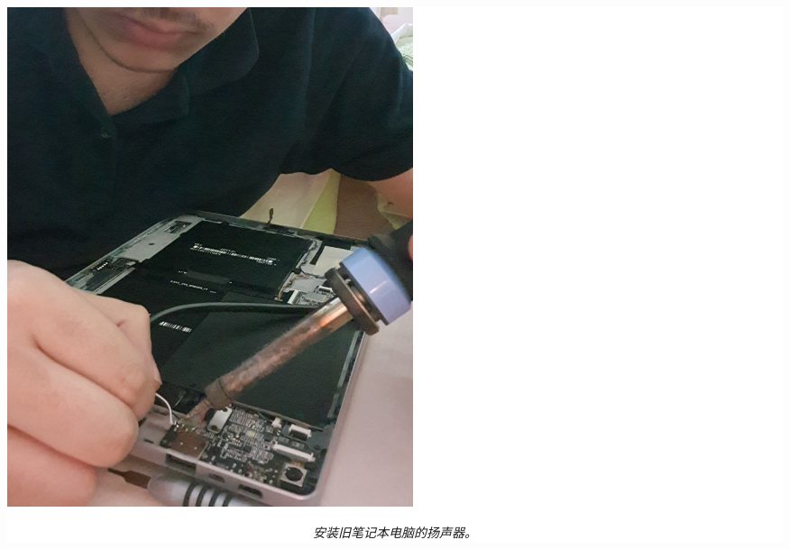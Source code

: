   <img src="../../assets/images/hoparlor_lehimlerken.jpg" width="450">
</p>
<p align="center">
  <i>安装旧笔记本电脑的扬声器。</i>
</p>
